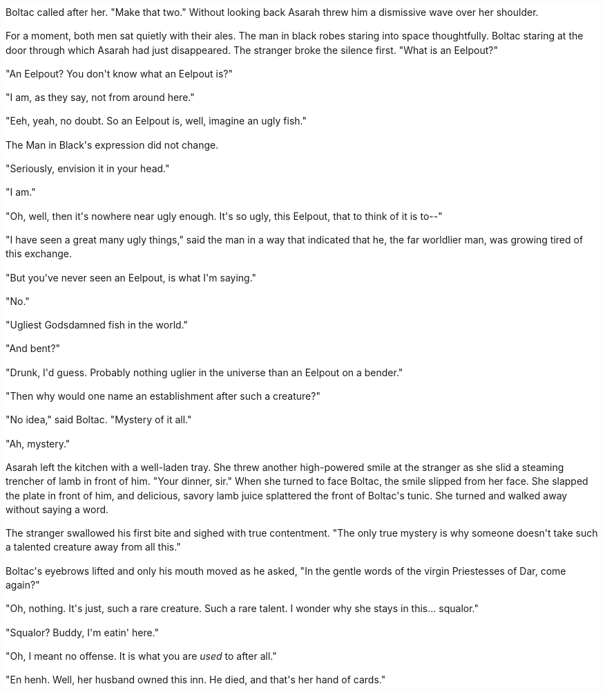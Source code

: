 Boltac called after her. "Make that two." Without looking back Asarah threw him a dismissive wave over her shoulder.

For a moment, both men sat quietly with their ales. The man in black robes staring into space thoughtfully. Boltac staring at the door through which Asarah had just disappeared. The stranger broke the silence first. "What is an Eelpout?"

"An Eelpout? You don't know what an Eelpout is?"

"I am, as they say, not from around here."

"Eeh, yeah, no doubt. So an Eelpout is, well, imagine an ugly fish."

The Man in Black's expression did not change.

"Seriously, envision it in your head."

"I am."

"Oh, well, then it's nowhere near ugly enough. It's so ugly, this Eelpout, that to think of it is to--"

"I have seen a great many ugly things," said the man in a way that indicated that he, the far worldlier man, was growing tired of this exchange.

"But you've never seen an Eelpout, is what I'm saying."

"No."

"Ugliest Godsdamned fish in the world."

"And bent?"

"Drunk, I'd guess. Probably nothing uglier in the universe than an Eelpout on a bender."

"Then why would one name an establishment after such a creature?"

"No idea," said Boltac. "Mystery of it all."

"Ah, mystery."

Asarah left the kitchen with a well-laden tray. She threw another high-powered smile at the stranger as she slid a steaming trencher of lamb in front of him. "Your dinner, sir." When she turned to face Boltac, the smile slipped from her face. She slapped the plate in front of him, and delicious, savory lamb juice splattered the front of Boltac's tunic. She turned and walked away without saying a word.

The stranger swallowed his first bite and sighed with true contentment. "The only true mystery is why someone doesn't take such a talented creature away from all this."

Boltac's eyebrows lifted and only his mouth moved as he asked, "In the gentle words of the virgin Priestesses of Dar, come again?"

"Oh, nothing. It's just, such a rare creature. Such a rare talent. I wonder why she stays in this... squalor."

"Squalor? Buddy, I'm eatin' here."

"Oh, I meant no offense. It is what you are *used* to after all."

"En henh. Well, her husband owned this inn. He died, and that's her hand of cards."
